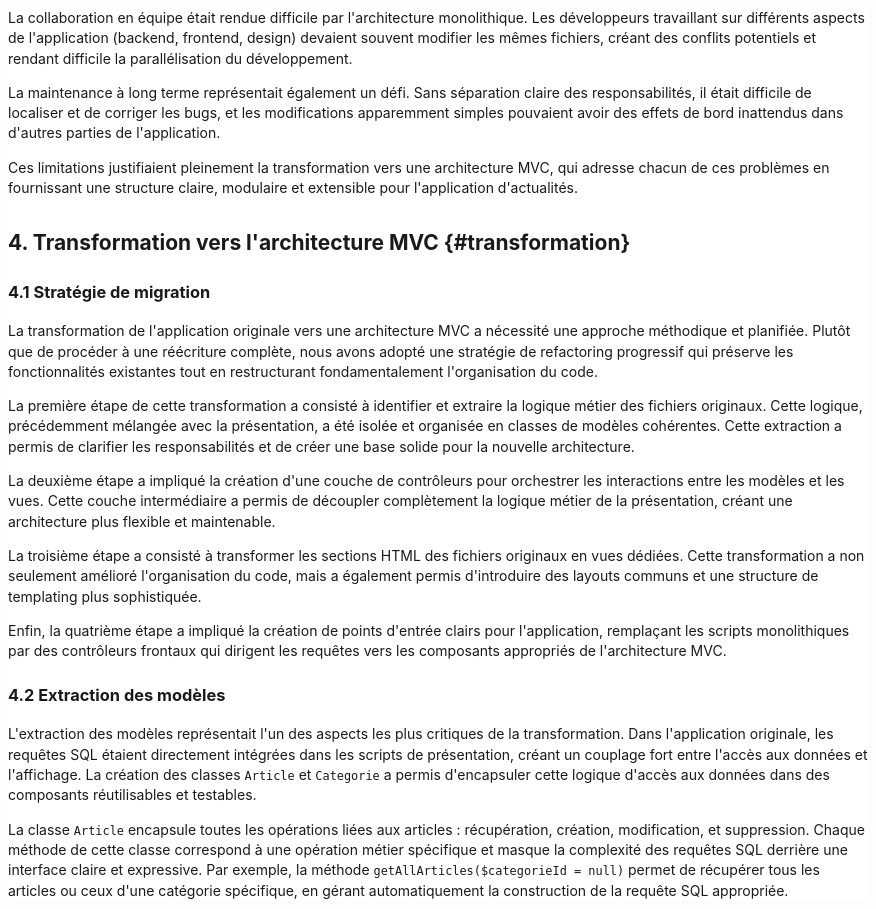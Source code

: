 La collaboration en équipe était rendue difficile par l'architecture monolithique. Les développeurs travaillant sur différents aspects de l'application (backend, frontend, design) devaient souvent modifier les mêmes fichiers, créant des conflits potentiels et rendant difficile la parallélisation du développement.

La maintenance à long terme représentait également un défi. Sans séparation claire des responsabilités, il était difficile de localiser et de corriger les bugs, et les modifications apparemment simples pouvaient avoir des effets de bord inattendus dans d'autres parties de l'application.

Ces limitations justifiaient pleinement la transformation vers une architecture MVC, qui adresse chacun de ces problèmes en fournissant une structure claire, modulaire et extensible pour l'application d'actualités.


## 4. Transformation vers l'architecture MVC {#transformation}

### 4.1 Stratégie de migration

La transformation de l'application originale vers une architecture MVC a nécessité une approche méthodique et planifiée. Plutôt que de procéder à une réécriture complète, nous avons adopté une stratégie de refactoring progressif qui préserve les fonctionnalités existantes tout en restructurant fondamentalement l'organisation du code.

La première étape de cette transformation a consisté à identifier et extraire la logique métier des fichiers originaux. Cette logique, précédemment mélangée avec la présentation, a été isolée et organisée en classes de modèles cohérentes. Cette extraction a permis de clarifier les responsabilités et de créer une base solide pour la nouvelle architecture.

La deuxième étape a impliqué la création d'une couche de contrôleurs pour orchestrer les interactions entre les modèles et les vues. Cette couche intermédiaire a permis de découpler complètement la logique métier de la présentation, créant une architecture plus flexible et maintenable.

La troisième étape a consisté à transformer les sections HTML des fichiers originaux en vues dédiées. Cette transformation a non seulement amélioré l'organisation du code, mais a également permis d'introduire des layouts communs et une structure de templating plus sophistiquée.

Enfin, la quatrième étape a impliqué la création de points d'entrée clairs pour l'application, remplaçant les scripts monolithiques par des contrôleurs frontaux qui dirigent les requêtes vers les composants appropriés de l'architecture MVC.

### 4.2 Extraction des modèles

L'extraction des modèles représentait l'un des aspects les plus critiques de la transformation. Dans l'application originale, les requêtes SQL étaient directement intégrées dans les scripts de présentation, créant un couplage fort entre l'accès aux données et l'affichage. La création des classes `Article` et `Categorie` a permis d'encapsuler cette logique d'accès aux données dans des composants réutilisables et testables.

La classe `Article` encapsule toutes les opérations liées aux articles : récupération, création, modification, et suppression. Chaque méthode de cette classe correspond à une opération métier spécifique et masque la complexité des requêtes SQL derrière une interface claire et expressive. Par exemple, la méthode `getAllArticles($categorieId = null)` permet de récupérer tous les articles ou ceux d'une catégorie spécifique, en gérant automatiquement la construction de la requête SQL appropriée.
